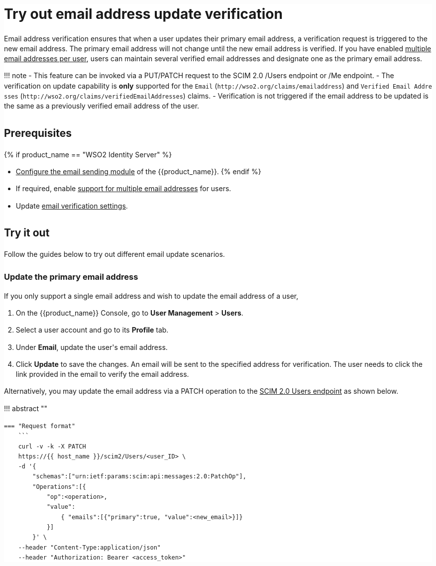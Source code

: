 # Try out email address update verification

Email address verification ensures that when a user updates their primary email address, a verification request is triggered to the new email address. The primary email address will not change until the new email address is verified. If you have enabled [multiple email addresses per user]({{base_path}}/guides/users/attributes/manage-attributes/#assign-multiple-email-addresses-and-mobile-numbers-to-a-user), users can maintain several verified email addresses and designate one as the primary email address.

!!! note
    - This feature can be invoked via a PUT/PATCH request to the SCIM 2.0 /Users endpoint or /Me endpoint.
    - The verification on update capability is **only** supported for the `Email` (`http://wso2.org/claims/emailaddress`) 
    and `Verified Email Addresses` (`http://wso2.org/claims/verifiedEmailAddresses`) claims.
    - Verification is not triggered if the email address to be updated is the same as a previously verified email address of the user.

## Prerequisites

{% if product_name == "WSO2 Identity Server" %}
- [Configure the email sending module]({{base_path}}/deploy/configure/email-sending-module/) of the {{product_name}}.
{% endif %}

- If required, enable [support for multiple email addresses]({{base_path}}/guides/users/attributes/manage-attributes/#assign-multiple-email-addresses-and-mobile-numbers-to-a-user) for users.

- Update [email verification settings]({{base_path}}/guides/users/attributes/user-attribute-change-verification/).

## Try it out

Follow the guides below to try out different email update scenarios.

### Update the primary email address

If you only support a single email address and wish to update the email address of a user,

1. On the {{product_name}} Console, go to **User Management** > **Users**.

2. Select a user account and go to its **Profile** tab.

3. Under **Email**, update the user's email address.

4. Click **Update** to save the changes. An email will be sent to the specified address for verification. The user needs to click the link provided in the email to verify the email address.

Alternatively, you may update the email address via a PATCH operation to the [SCIM 2.0 Users endpoint]({{base_path}}/apis/scim2/scim2-users-rest-api/) as shown below.

!!! abstract ""

    === "Request format"
        ```
        curl -v -k -X PATCH 
        https://{{ host_name }}/scim2/Users/<user_ID> \
        -d '{
            "schemas":["urn:ietf:params:scim:api:messages:2.0:PatchOp"], 
            "Operations":[{
                "op":<operation>, 
                "value":
                    { "emails":[{"primary":true, "value":<new_email>}]}
                }]
            }' \
        --header "Content-Type:application/json" 
        --header "Authorization: Bearer <access_token>"